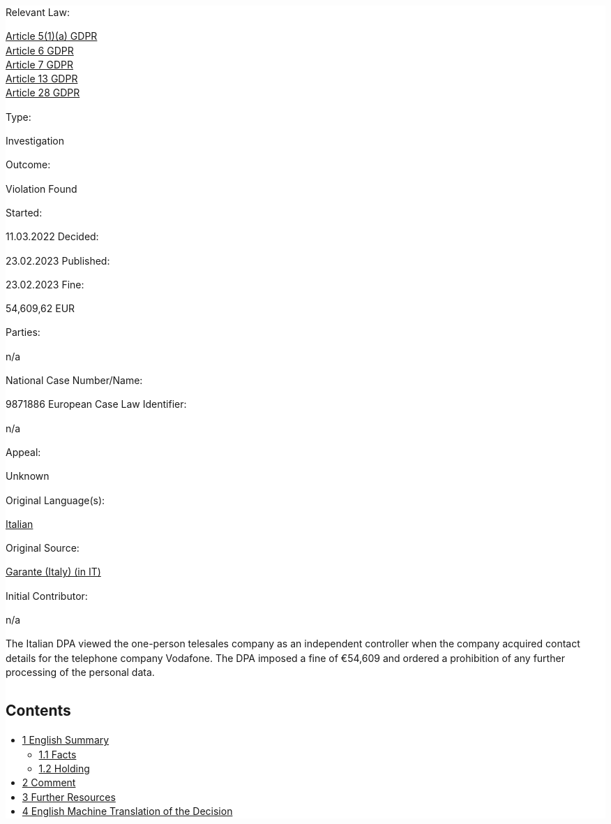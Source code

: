 Relevant Law:

[Article 5(1)(a) GDPR](/index.php?title=Article_5_GDPR#1a "Article 5 GDPR")  
[Article 6 GDPR](/index.php?title=Article_6_GDPR "Article 6 GDPR")  
[Article 7 GDPR](/index.php?title=Article_7_GDPR "Article 7 GDPR")  
[Article 13 GDPR](/index.php?title=Article_13_GDPR "Article 13 GDPR")  
[Article 28 GDPR](/index.php?title=Article_28_GDPR "Article 28 GDPR")

Type:

Investigation

Outcome:

Violation Found

Started:

11.03.2022 Decided:

23.02.2023 Published:

23.02.2023 Fine:

54,609,62 EUR

Parties:

n/a

National Case Number/Name:

9871886 European Case Law Identifier:

n/a

Appeal:

Unknown  

Original Language(s):

[Italian](/index.php?title=Category:Italian "Category:Italian")

Original Source:

[Garante (Italy) (in IT)](https://www.garanteprivacy.it/web/guest/home/docweb/-/docweb-display/docweb/9871886)

Initial Contributor:

n/a

The Italian DPA viewed the one-person telesales company as an independent controller when the company acquired contact details for the telephone company Vodafone. The DPA imposed a fine of €54,609 and ordered a prohibition of any further processing of the personal data.

## Contents

*   [1 English Summary](#English_Summary)
    *   [1.1 Facts](#Facts)
    *   [1.2 Holding](#Holding)
*   [2 Comment](#Comment)
*   [3 Further Resources](#Further_Resources)
*   [4 English Machine Translation of the Decision](#English_Machine_Translation_of_the_Decision)
